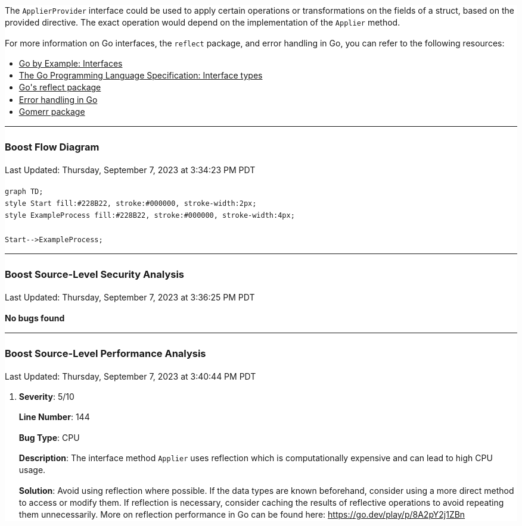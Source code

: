 The `ApplierProvider` interface could be used to apply certain operations or transformations on the fields of a struct, based on the provided directive. The exact operation would depend on the implementation of the `Applier` method.

For more information on Go interfaces, the `reflect` package, and error handling in Go, you can refer to the following resources:

- [Go by Example: Interfaces](https://gobyexample.com/interfaces)
- [The Go Programming Language Specification: Interface types](https://golang.org/ref/spec#Interface_types)
- [Go's reflect package](https://golang.org/pkg/reflect/)
- [Error handling in Go](https://blog.golang.org/error-handling-and-go)
- [Gomerr package](https://pkg.go.dev/github.com/bdlm/gomerr@v0.0.0-20161102181505-0c3c03a7d1fa)



---

### Boost Flow Diagram

Last Updated: Thursday, September 7, 2023 at 3:34:23 PM PDT

```mermaid
graph TD;
style Start fill:#228B22, stroke:#000000, stroke-width:2px;
style ExampleProcess fill:#228B22, stroke:#000000, stroke-width:4px;

Start-->ExampleProcess;
```



---

### Boost Source-Level Security Analysis

Last Updated: Thursday, September 7, 2023 at 3:36:25 PM PDT

**No bugs found**



---

### Boost Source-Level Performance Analysis

Last Updated: Thursday, September 7, 2023 at 3:40:44 PM PDT

1. **Severity**: 5/10

   **Line Number**: 144

   **Bug Type**: CPU

   **Description**: The interface method `Applier` uses reflection which is computationally expensive and can lead to high CPU usage.

   **Solution**: Avoid using reflection where possible. If the data types are known beforehand, consider using a more direct method to access or modify them. If reflection is necessary, consider caching the results of reflective operations to avoid repeating them unnecessarily. More on reflection performance in Go can be found here: https://go.dev/play/p/8A2pY2j1ZBn
